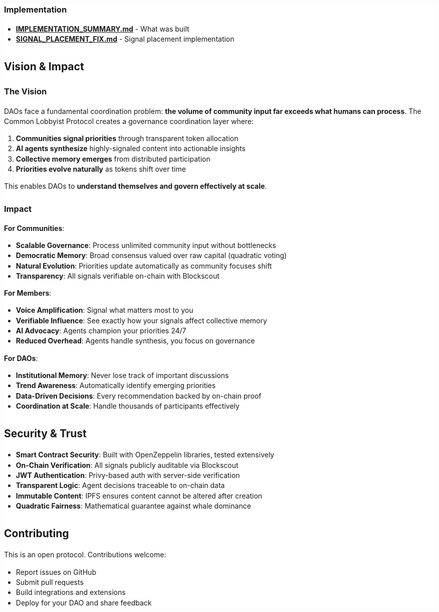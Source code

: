### Implementation
- [**IMPLEMENTATION_SUMMARY.md**](IMPLEMENTATION_SUMMARY.md) - What was built
- [**SIGNAL_PLACEMENT_FIX.md**](SIGNAL_PLACEMENT_FIX.md) - Signal placement implementation

## Vision & Impact

### The Vision

DAOs face a fundamental coordination problem: **the volume of community input far exceeds what humans can process**. The Common Lobbyist Protocol creates a governance coordination layer where:

1. **Communities signal priorities** through transparent token allocation
2. **AI agents synthesize** highly-signaled content into actionable insights
3. **Collective memory emerges** from distributed participation
4. **Priorities evolve naturally** as tokens shift over time

This enables DAOs to **understand themselves and govern effectively at scale**.

### Impact

**For Communities**:
- **Scalable Governance**: Process unlimited community input without bottlenecks
- **Democratic Memory**: Broad consensus valued over raw capital (quadratic voting)
- **Natural Evolution**: Priorities update automatically as community focuses shift
- **Transparency**: All signals verifiable on-chain with Blockscout

**For Members**:
- **Voice Amplification**: Signal what matters most to you
- **Verifiable Influence**: See exactly how your signals affect collective memory
- **AI Advocacy**: Agents champion your priorities 24/7
- **Reduced Overhead**: Agents handle synthesis, you focus on governance

**For DAOs**:
- **Institutional Memory**: Never lose track of important discussions
- **Trend Awareness**: Automatically identify emerging priorities
- **Data-Driven Decisions**: Every recommendation backed by on-chain proof
- **Coordination at Scale**: Handle thousands of participants effectively

## Security & Trust

- **Smart Contract Security**: Built with OpenZeppelin libraries, tested extensively
- **On-Chain Verification**: All signals publicly auditable via Blockscout
- **JWT Authentication**: Privy-based auth with server-side verification
- **Transparent Logic**: Agent decisions traceable to on-chain data
- **Immutable Content**: IPFS ensures content cannot be altered after creation
- **Quadratic Fairness**: Mathematical guarantee against whale dominance

## Contributing

This is an open protocol. Contributions welcome:
- Report issues on GitHub
- Submit pull requests
- Build integrations and extensions
- Deploy for your DAO and share feedback
